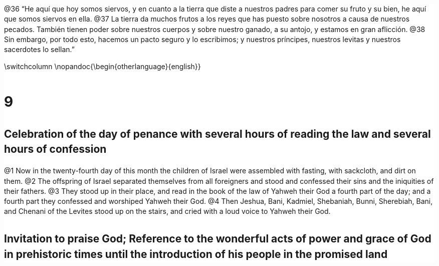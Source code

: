 @36 “He aquí que hoy somos siervos, y en cuanto a la tierra que diste a nuestros padres para comer su fruto y su bien, he aquí que somos siervos en ella. @37 La tierra da muchos frutos a los reyes que has puesto sobre nosotros a causa de nuestros pecados. También tienen poder sobre nuestros cuerpos y sobre nuestro ganado, a su antojo, y estamos en gran aflicción. @38 Sin embargo, por todo esto, hacemos un pacto seguro y lo escribimos; y nuestros príncipes, nuestros levitas y nuestros sacerdotes lo sellan.”

\switchcolumn
\nopandoc{\begin{otherlanguage}{english}}

# 9
## Celebration of the day of penance with several hours of reading the law and several hours of confession
@1 Now in the twenty-fourth day of this month the children of Israel were assembled with fasting, with sackcloth, and dirt on them. @2 The offspring of Israel separated themselves from all foreigners and stood and confessed their sins and the iniquities of their fathers. @3 They stood up in their place, and read in the book of the law of Yahweh their God a fourth part of the day; and a fourth part they confessed and worshiped Yahweh their God. @4 Then Jeshua, Bani, Kadmiel, Shebaniah, Bunni, Sherebiah, Bani, and Chenani of the Levites stood up on the stairs, and cried with a loud voice to Yahweh their God.

## Invitation to praise God; Reference to the wonderful acts of power and grace of God in prehistoric times until the introduction of his people in the promised land